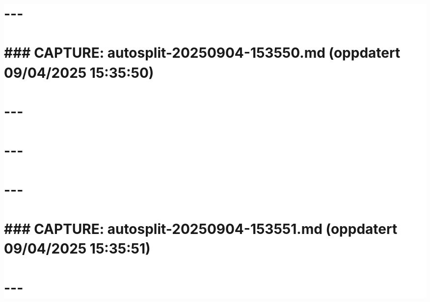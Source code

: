 #

#

# ---

#

#

#

#

#

# \### CAPTURE: autosplit-20250904-153550.md (oppdatert 09/04/2025 15:35:50)

# ---

#

#

# ---

#

#

#

# ---

#

#

#

#

#

# \### CAPTURE: autosplit-20250904-153551.md (oppdatert 09/04/2025 15:35:51)

# ---

#
